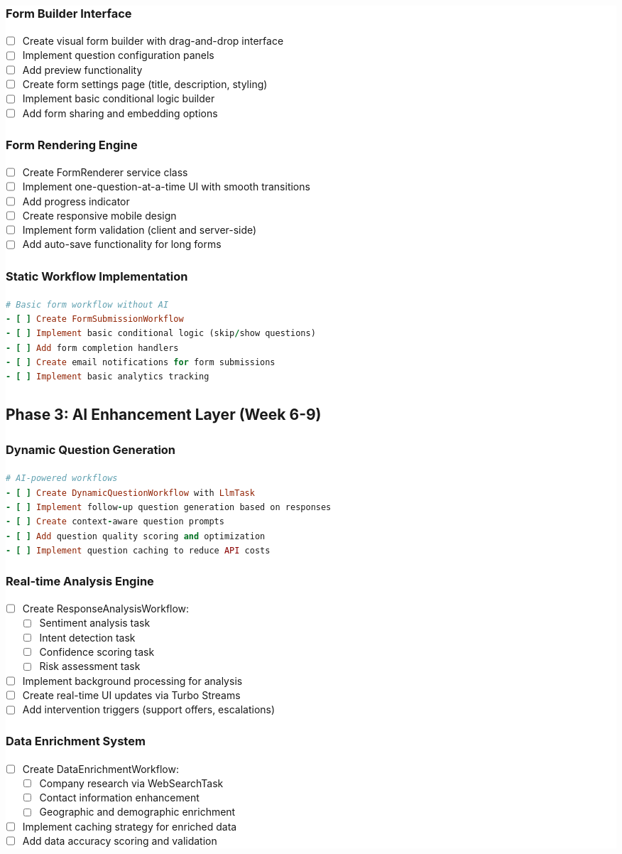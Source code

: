 ### Form Builder Interface
- [ ] Create visual form builder with drag-and-drop interface
- [ ] Implement question configuration panels
- [ ] Add preview functionality
- [ ] Create form settings page (title, description, styling)
- [ ] Implement basic conditional logic builder
- [ ] Add form sharing and embedding options

### Form Rendering Engine
- [ ] Create FormRenderer service class
- [ ] Implement one-question-at-a-time UI with smooth transitions
- [ ] Add progress indicator
- [ ] Create responsive mobile design
- [ ] Implement form validation (client and server-side)
- [ ] Add auto-save functionality for long forms

### Static Workflow Implementation
```ruby
# Basic form workflow without AI
- [ ] Create FormSubmissionWorkflow
- [ ] Implement basic conditional logic (skip/show questions)
- [ ] Add form completion handlers
- [ ] Create email notifications for form submissions
- [ ] Implement basic analytics tracking
```

## Phase 3: AI Enhancement Layer (Week 6-9)

### Dynamic Question Generation
```ruby
# AI-powered workflows
- [ ] Create DynamicQuestionWorkflow with LlmTask
- [ ] Implement follow-up question generation based on responses
- [ ] Create context-aware question prompts
- [ ] Add question quality scoring and optimization
- [ ] Implement question caching to reduce API costs
```

### Real-time Analysis Engine
- [ ] Create ResponseAnalysisWorkflow:
  - [ ] Sentiment analysis task
  - [ ] Intent detection task  
  - [ ] Confidence scoring task
  - [ ] Risk assessment task
- [ ] Implement background processing for analysis
- [ ] Create real-time UI updates via Turbo Streams
- [ ] Add intervention triggers (support offers, escalations)

### Data Enrichment System
- [ ] Create DataEnrichmentWorkflow:
  - [ ] Company research via WebSearchTask
  - [ ] Contact information enhancement
  - [ ] Geographic and demographic enrichment
- [ ] Implement caching strategy for enriched data
- [ ] Add data accuracy scoring and validation

